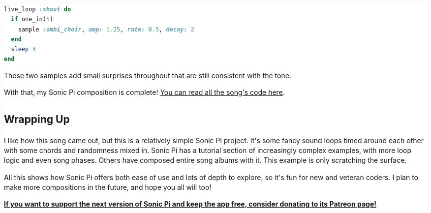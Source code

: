 ``` ruby
live_loop :shout do
  if one_in(5)
    sample :ambi_choir, amp: 1.25, rate: 0.5, decay: 2
  end
  sleep 3
end
```

These two samples add small surprises throughout that are still consistent with the tone.

With that, my Sonic Pi composition is complete! [You can read all the song's code here](https://github.com/maxx1128/Sonic-Pi-Songs/blob/master/hotel_california.rb).

## Wrapping Up

I like how this song came out, but this is a relatively simple Sonic Pi project. It's some fancy sound loops timed around each other with some chords and randomness mixed in. Sonic Pi has a tutorial section of increasingly complex examples, with more loop logic and even song phases. Others have composed entire song albums with it. This example is only scratching the surface.

All this shows how Sonic Pi offers both ease of use and lots of depth to explore, so it's fun for new and veteran coders. I plan to make more compositions in the future, and hope you all will too!

**[If you want to support the next version of Sonic Pi and keep the app free, consider donating to its Patreon page!](https://www.patreon.com/samaaron)**
